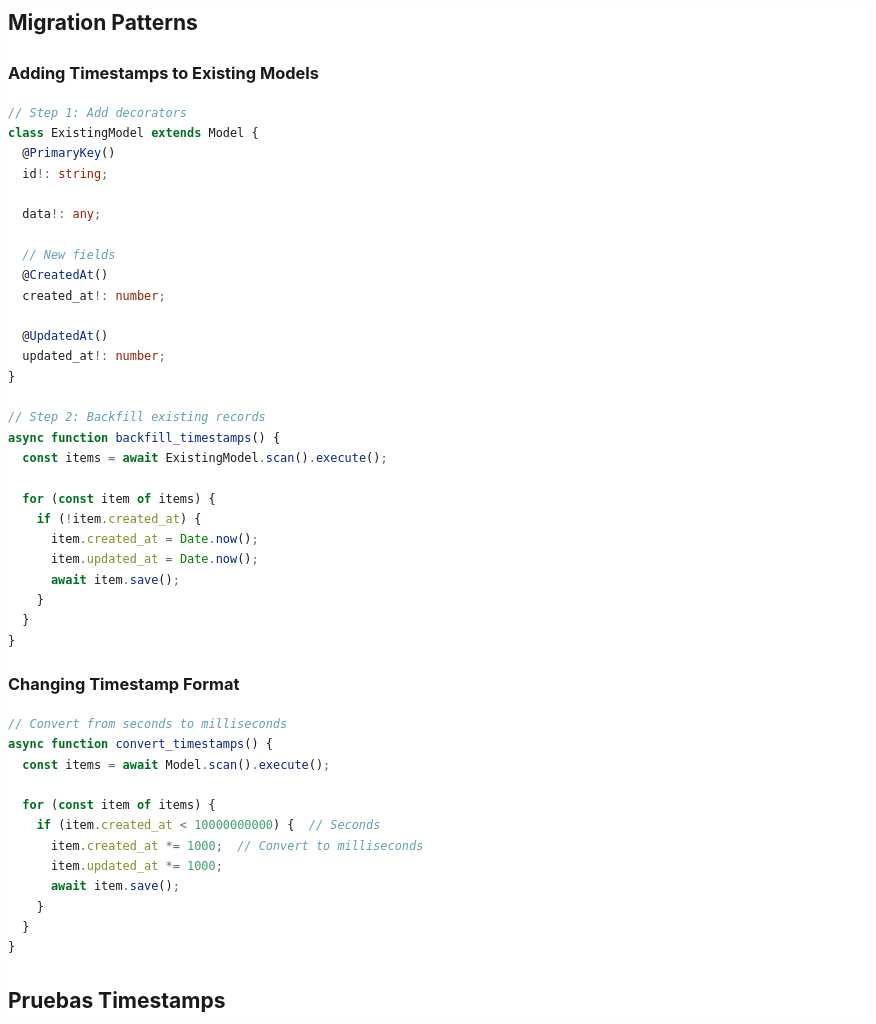 ## Migration Patterns

### Adding Timestamps to Existing Models

```typescript
// Step 1: Add decorators
class ExistingModel extends Model {
  @PrimaryKey()
  id!: string;

  data!: any;

  // New fields
  @CreatedAt()
  created_at!: number;

  @UpdatedAt()
  updated_at!: number;
}

// Step 2: Backfill existing records
async function backfill_timestamps() {
  const items = await ExistingModel.scan().execute();

  for (const item of items) {
    if (!item.created_at) {
      item.created_at = Date.now();
      item.updated_at = Date.now();
      await item.save();
    }
  }
}
```

### Changing Timestamp Format

```typescript
// Convert from seconds to milliseconds
async function convert_timestamps() {
  const items = await Model.scan().execute();

  for (const item of items) {
    if (item.created_at < 10000000000) {  // Seconds
      item.created_at *= 1000;  // Convert to milliseconds
      item.updated_at *= 1000;
      await item.save();
    }
  }
}
```

## Pruebas Timestamps
